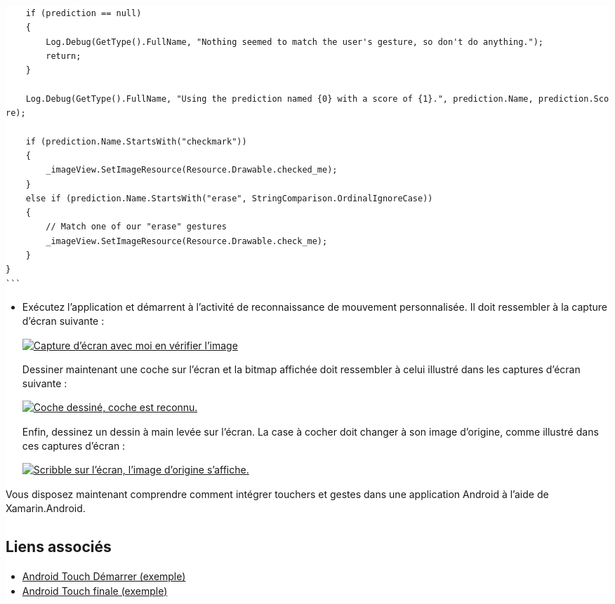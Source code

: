         if (prediction == null)
        {
            Log.Debug(GetType().FullName, "Nothing seemed to match the user's gesture, so don't do anything.");
            return;
        }

        Log.Debug(GetType().FullName, "Using the prediction named {0} with a score of {1}.", prediction.Name, prediction.Score);

        if (prediction.Name.StartsWith("checkmark"))
        {
            _imageView.SetImageResource(Resource.Drawable.checked_me);
        }
        else if (prediction.Name.StartsWith("erase", StringComparison.OrdinalIgnoreCase))
        {
            // Match one of our "erase" gestures
            _imageView.SetImageResource(Resource.Drawable.check_me);
        }
    }
    ```

-   Exécutez l’application et démarrent à l’activité de reconnaissance de mouvement personnalisée. Il doit ressembler à la capture d’écran suivante :

    [![Capture d’écran avec moi en vérifier l’image](android-touch-walkthrough-images/image19.png)](android-touch-walkthrough-images/image19.png#lightbox)

    Dessiner maintenant une coche sur l’écran et la bitmap affichée doit ressembler à celui illustré dans les captures d’écran suivante :

    [![Coche dessiné, coche est reconnu.](android-touch-walkthrough-images/image20.png)](android-touch-walkthrough-images/image20.png#lightbox)

    Enfin, dessinez un dessin à main levée sur l’écran. La case à cocher doit changer à son image d’origine, comme illustré dans ces captures d’écran :

    [![Scribble sur l’écran, l’image d’origine s’affiche.](android-touch-walkthrough-images/image21.png)](android-touch-walkthrough-images/image21.png#lightbox)

Vous disposez maintenant comprendre comment intégrer touchers et gestes dans une application Android à l’aide de Xamarin.Android.


## <a name="related-links"></a>Liens associés

- [Android Touch Démarrer (exemple)](https://developer.xamarin.com/samples/monodroid/ApplicationFundamentals/Touch_start)
- [Android Touch finale (exemple)](https://developer.xamarin.com/samples/monodroid/ApplicationFundamentals/Touch_final)
